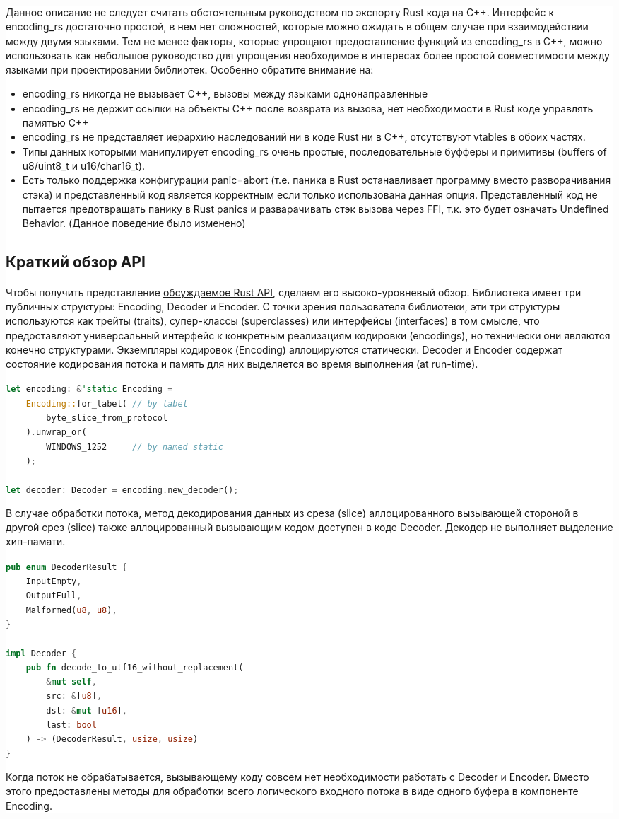 Данное описание не следует считать обстоятельным руководством по экспорту Rust кода на C++. Интерфейс к encoding_rs достаточно простой, в нем нет сложностей, которые можно ожидать в общем случае при взаимодействии между двумя языками. Тем не менее факторы, которые упрощают предоставление функций из encoding_rs в C++, можно использовать как небольшое руководство для упрощения необходимое в интересах более простой совместимости между языками при проектировании библиотек. Особенно обратите внимание на:

* encoding_rs никогда не вызывает C++, вызовы между языками однонаправленные
* encoding_rs не держит ссылки на объекты C++ после возврата из вызова, нет необходимости в Rust коде управлять памятью C++
* encoding_rs не представляет иерархию наследований ни в коде Rust ни в C++, отсутствуют vtables в обоих частях.
* Типы данных которыми манипулирует encoding_rs очень простые, последовательные буфферы и примитивы (buffers of u8/uint8_t и u16/char16_t). 
* Есть только поддержка конфигурации panic=abort (т.е. паника в Rust останавливает программу вместо разворачивания стэка) и представленный код является корректным если только использована данная опция. Представленный код не пытается предотвращать панику в Rust panics и разварачивать стэк вызова через FFI, т.к. это будет означать Undefined Behavior. ([Данное поведение было изменено](https://github.com/rust-lang/rust/pull/55982))

## Краткий обзор API

Чтобы получить представление [обсуждаемое Rust API](https://docs.rs/encoding_rs/0.8.14/encoding_rs/), сделаем его высоко-уровневый обзор. Библиотека имеет три публичных структуры: Encoding, Decoder и Encoder. С точки зрения пользователя библиотеки, эти три структуры используются как трейты (traits),  супер-классы (superclasses) или интерфейсы (interfaces) в том смысле, что предоставляют универсальный интерфейс к конкретным реализациям кодировки (encodings), но технически они являются конечно структурами. Экземпляры кодировок (Encoding) аллоцируются статически. Decoder и Encoder содержат состояние кодирования потока и память для них выделяется во время выполнения (at run-time).

```rust
let encoding: &'static Encoding =
    Encoding::for_label( // by label
        byte_slice_from_protocol
    ).unwrap_or(
        WINDOWS_1252     // by named static
    );

let decoder: Decoder = encoding.new_decoder();
```
В случае обработки потока, метод декодирования данных из среза (slice) аллоцированного вызывающей стороной в другой срез (slice) также аллоцированный вызывающим кодом доступен в коде Decoder. Декодер не выполняет выделение хип-памати.  

```rust
pub enum DecoderResult {
    InputEmpty,
    OutputFull,
    Malformed(u8, u8),
}

impl Decoder {
    pub fn decode_to_utf16_without_replacement(
        &mut self,
        src: &[u8],
        dst: &mut [u16],
        last: bool
    ) -> (DecoderResult, usize, usize)
}
```
Когда поток не обрабатывается, вызывающему коду совсем нет необходимости работать с Decoder и Encoder. Вместо этого предоставлены методы для обработки всего логического входного потока в виде одного буфера в компоненте Encoding. 
